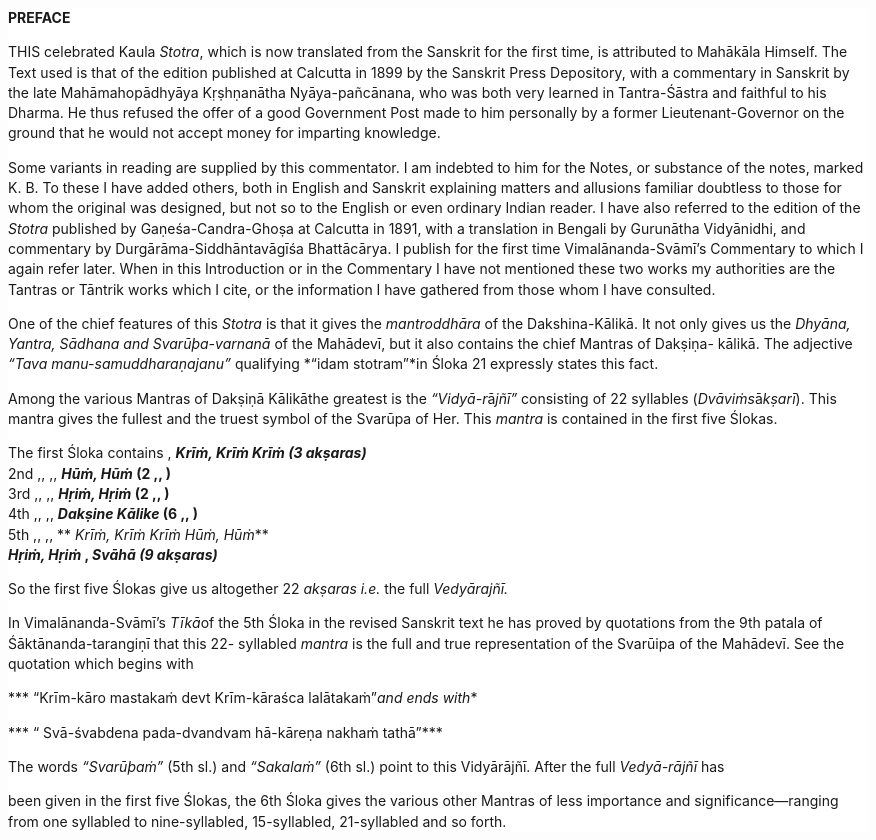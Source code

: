 

**PREFACE**

THIS celebrated Kaula *Stotra*, which is now translated from the Sanskrit for the first time, is attributed to Mahākāla Himself. The Text used is that of the edition published at Calcutta in 1899 by the Sanskrit Press Depository, with a commentary in Sanskrit by the late Mahāmahopādhyāya Kṛṣhṇanātha Nyāya-pañcānana, who was both very learned in Tantra-Śāstra and faithful to his Dharma. He thus refused the offer of a good Government Post made to him personally by a former Lieutenant-Governor on the ground that he would not accept money for imparting knowledge.

  Some variants in reading are supplied by this commentator. I am indebted to him for the Notes, or substance of the notes, marked K. B. To these I have added others, both in English and Sanskrit explaining matters and allusions familiar doubtless to those for whom the original was designed, but not so to the English or even ordinary Indian reader. I have also referred to the edition of the *Stotra* published by Gaṇeśa-Candra-Ghoṣa at Calcutta in 1891, with a translation in Bengali by Gurunātha Vidyānidhi, and commentary by Durgārāma-Siddhāntavāgīśa Bhattācārya. I publish for the first time Vimalānanda-Svāmī’s Commentary to which I again refer later. When in this Introduction or in the Commentary I have not mentioned these two works my authorities are the Tantras or Tāntrik works which I cite, or the information I have gathered from those whom I have consulted.



  One of the chief features of this *Stotra* is that it gives the *mantroddhāra* of the Dakshina-Kālikā. It not only gives us the *Dhyāna, Yantra, Sādhana and Svarūþa-varnanā* of the Mahādevī, but it also contains the chief Mantras of Dakṣiṇa- kālikā. The adjective *“Tava manu-samuddharaṇajanu”* qualifying *“idam stotram”*in Śloka 21 expressly states this fact.

  Among the various Mantras of Dakṣiṇā Kālikāthe greatest is the *“Vidyā-r*ā*jñī”* consisting of 22 syllables (*Dvāviṁs*ā*kṣarī*). This mantra gives the fullest and the truest symbol of the Svarūpa of Her. This *mantra* is contained in the first five Ślokas.

The first Śloka contains , ***Krīṁ, Krīṁ Krīṁ   (3 akṣaras)***  
   2nd ,,    ,,      ***Hūṁ, Hūṁ*        (2
,,  )**  
   3rd ,,     ,,     ***Hṛiṁ, Hṛiṁ*        (2 ,,   )**  
   4th ,,     ,,      ***Dakṣine Kālike*    (6 ,,   )**  
   5th  ,,    ,,     ** *Krīṁ, Krīṁ* *Krīṁ* *Hūṁ, Hūṁ***  
                    ***Hṛiṁ, Hṛiṁ* , *Svāhā (9 akṣaras)***

  So the first five Ślokas give us altogether 22 *akṣaras* *i.e.* the full *Vedyārajñī.*

  In Vimalānanda-Svāmī’s *Tīkā*of the 5th Śloka in the revised Sanskrit text he has proved by quotations from the 9th patala of Śāktānanda-tarangiṇī that this 22- syllabled *mantra* is the full and true representation of the Svarūipa of the Mahādevī. See the quotation which begins with

***  “Krīm-kāro mastakaṁ devt Krīm-kāraśca lalātakaṁ”*and ends with**

***  “ Svā-śvabdena pada-dvandvam hā-kāreṇa nakhaṁ tathā”***

  The words *“Svarūþaṁ”* (5th sl.) and *“Sakalaṁ”* (6th sl.) point to this Vidyārājñī. After the full *Vedyā-rājñī* has



been given in the first five Ślokas, the 6th Śloka gives the various other Mantras of less importance and significance—ranging from one syllabled to nine-syllabled, 15-syllabled, 21-syllabled and so forth.
